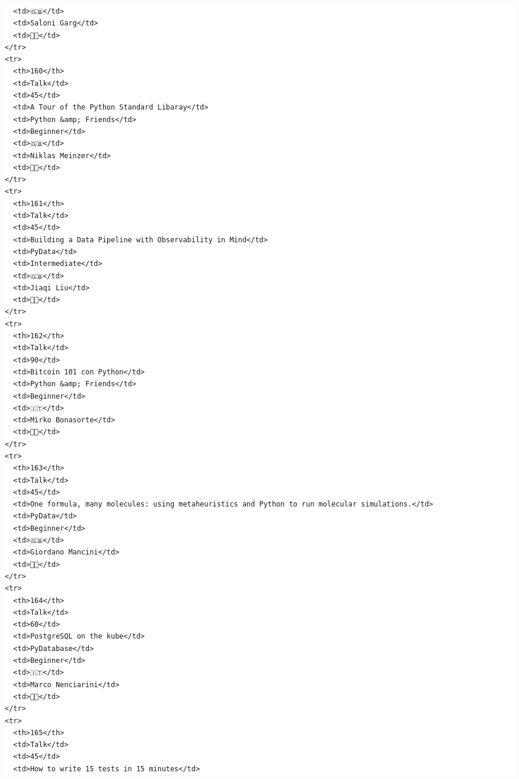       <td>🇬🇧</td>
      <td>Saloni Garg</td>
      <td>👩‍💻</td>
    </tr>
    <tr>
      <th>160</th>
      <td>Talk</td>
      <td>45</td>
      <td>A Tour of the Python Standard Libaray</td>
      <td>Python &amp; Friends</td>
      <td>Beginner</td>
      <td>🇬🇧</td>
      <td>Niklas Meinzer</td>
      <td>👨‍💻</td>
    </tr>
    <tr>
      <th>161</th>
      <td>Talk</td>
      <td>45</td>
      <td>Building a Data Pipeline with Observability in Mind</td>
      <td>PyData</td>
      <td>Intermediate</td>
      <td>🇬🇧</td>
      <td>Jiaqi Liu</td>
      <td>👩‍💻</td>
    </tr>
    <tr>
      <th>162</th>
      <td>Talk</td>
      <td>90</td>
      <td>Bitcoin 101 con Python</td>
      <td>Python &amp; Friends</td>
      <td>Beginner</td>
      <td>🇮🇹</td>
      <td>Mirko Bonasorte</td>
      <td>👨‍💻</td>
    </tr>
    <tr>
      <th>163</th>
      <td>Talk</td>
      <td>45</td>
      <td>One formula, many molecules: using metaheuristics and Python to run molecular simulations.</td>
      <td>PyData</td>
      <td>Beginner</td>
      <td>🇬🇧</td>
      <td>Giordano Mancini</td>
      <td>👨‍💻</td>
    </tr>
    <tr>
      <th>164</th>
      <td>Talk</td>
      <td>60</td>
      <td>PostgreSQL on the kube</td>
      <td>PyDatabase</td>
      <td>Beginner</td>
      <td>🇮🇹</td>
      <td>Marco Nenciarini</td>
      <td>👨‍💻</td>
    </tr>
    <tr>
      <th>165</th>
      <td>Talk</td>
      <td>45</td>
      <td>How to write 15 tests in 15 minutes</td>
